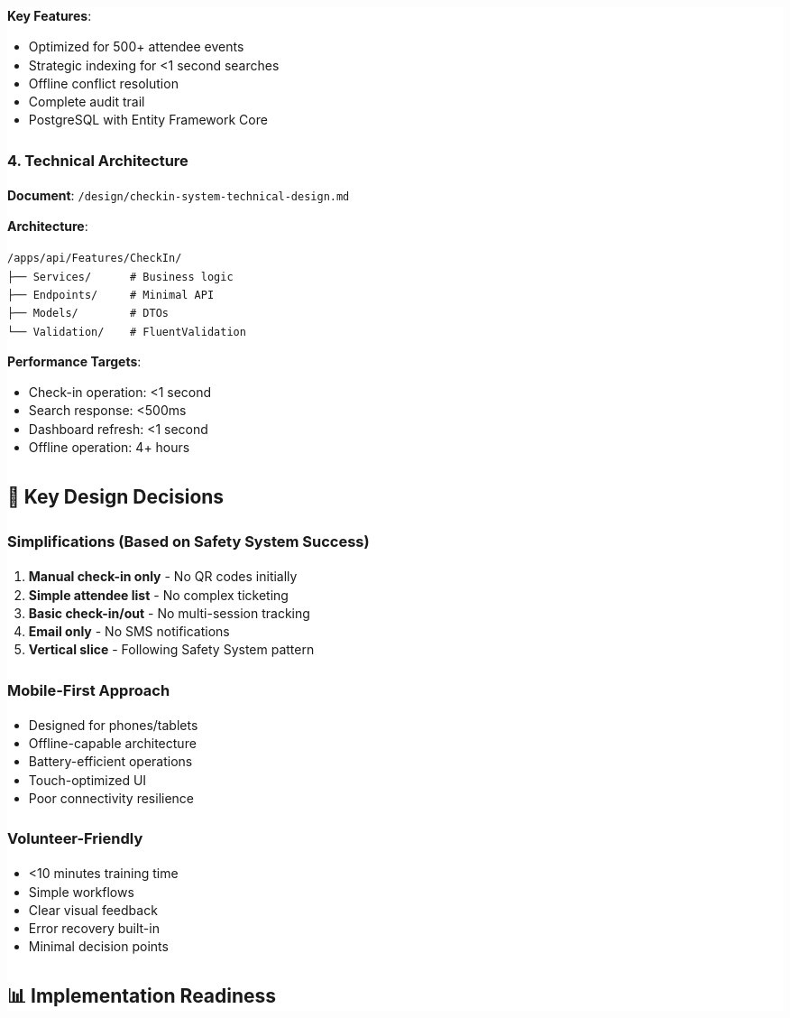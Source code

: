 **Key Features**:
- Optimized for 500+ attendee events
- Strategic indexing for <1 second searches
- Offline conflict resolution
- Complete audit trail
- PostgreSQL with Entity Framework Core

### 4. Technical Architecture
**Document**: `/design/checkin-system-technical-design.md`

**Architecture**:
```
/apps/api/Features/CheckIn/
├── Services/      # Business logic
├── Endpoints/     # Minimal API
├── Models/        # DTOs
└── Validation/    # FluentValidation
```

**Performance Targets**:
- Check-in operation: <1 second
- Search response: <500ms
- Dashboard refresh: <1 second
- Offline operation: 4+ hours

## 🎯 Key Design Decisions

### Simplifications (Based on Safety System Success)
1. **Manual check-in only** - No QR codes initially
2. **Simple attendee list** - No complex ticketing
3. **Basic check-in/out** - No multi-session tracking
4. **Email only** - No SMS notifications
5. **Vertical slice** - Following Safety System pattern

### Mobile-First Approach
- Designed for phones/tablets
- Offline-capable architecture
- Battery-efficient operations
- Touch-optimized UI
- Poor connectivity resilience

### Volunteer-Friendly
- <10 minutes training time
- Simple workflows
- Clear visual feedback
- Error recovery built-in
- Minimal decision points

## 📊 Implementation Readiness

